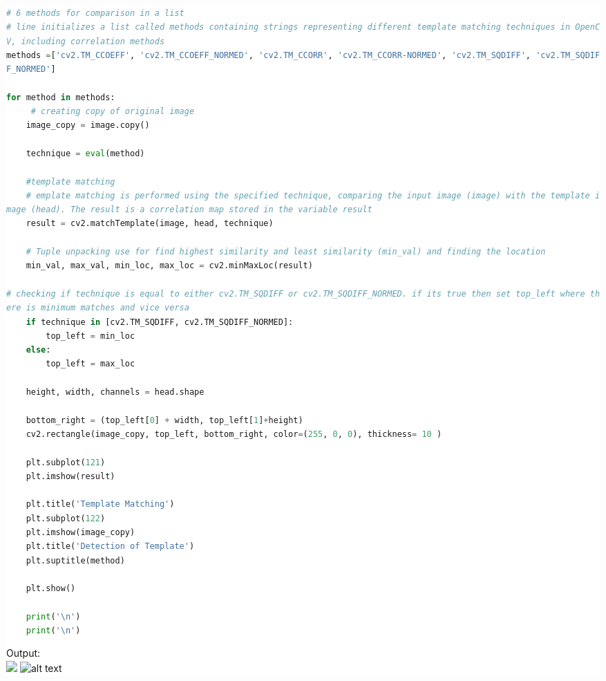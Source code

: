 ```Python 
# 6 methods for comparison in a list
# line initializes a list called methods containing strings representing different template matching techniques in OpenCV, including correlation methods
methods =['cv2.TM_CCOEFF', 'cv2.TM_CCOEFF_NORMED', 'cv2.TM_CCORR', 'cv2.TM_CCORR-NORMED', 'cv2.TM_SQDIFF', 'cv2.TM_SQDIFF_NORMED']

for method in methods:
     # creating copy of original image
    image_copy = image.copy()
    
    technique = eval(method)

    #template matching
    # emplate matching is performed using the specified technique, comparing the input image (image) with the template image (head). The result is a correlation map stored in the variable result
    result = cv2.matchTemplate(image, head, technique)

    # Tuple unpacking use for find highest similarity and least similarity (min_val) and finding the location
    min_val, max_val, min_loc, max_loc = cv2.minMaxLoc(result)

# checking if technique is equal to either cv2.TM_SQDIFF or cv2.TM_SQDIFF_NORMED. if its true then set top_left where there is minimum matches and vice versa
    if technique in [cv2.TM_SQDIFF, cv2.TM_SQDIFF_NORMED]:
        top_left = min_loc
    else:
        top_left = max_loc
     
    height, width, channels = head.shape
    
    bottom_right = (top_left[0] + width, top_left[1]+height)
    cv2.rectangle(image_copy, top_left, bottom_right, color=(255, 0, 0), thickness= 10 )

    plt.subplot(121)
    plt.imshow(result)

    plt.title('Template Matching')
    plt.subplot(122)
    plt.imshow(image_copy)
    plt.title('Detection of Template')
    plt.suptitle(method)

    plt.show()

    print('\n')
    print('\n')
```
Output:                             
![](image-61.png)
![alt text](image-62.png)
